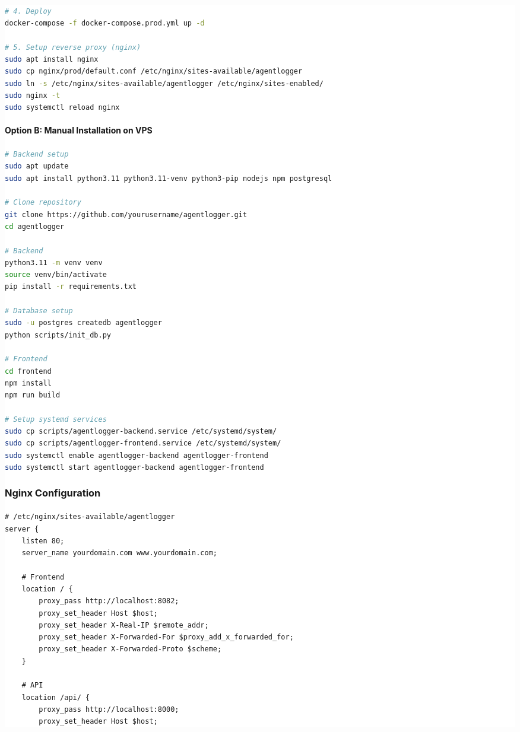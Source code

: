 ```bash
# 4. Deploy
docker-compose -f docker-compose.prod.yml up -d

# 5. Setup reverse proxy (nginx)
sudo apt install nginx
sudo cp nginx/prod/default.conf /etc/nginx/sites-available/agentlogger
sudo ln -s /etc/nginx/sites-available/agentlogger /etc/nginx/sites-enabled/
sudo nginx -t
sudo systemctl reload nginx
```

#### Option B: Manual Installation on VPS

```bash
# Backend setup
sudo apt update
sudo apt install python3.11 python3.11-venv python3-pip nodejs npm postgresql

# Clone repository
git clone https://github.com/yourusername/agentlogger.git
cd agentlogger

# Backend
python3.11 -m venv venv
source venv/bin/activate
pip install -r requirements.txt

# Database setup
sudo -u postgres createdb agentlogger
python scripts/init_db.py

# Frontend
cd frontend
npm install
npm run build

# Setup systemd services
sudo cp scripts/agentlogger-backend.service /etc/systemd/system/
sudo cp scripts/agentlogger-frontend.service /etc/systemd/system/
sudo systemctl enable agentlogger-backend agentlogger-frontend
sudo systemctl start agentlogger-backend agentlogger-frontend
```

### Nginx Configuration

```nginx
# /etc/nginx/sites-available/agentlogger
server {
    listen 80;
    server_name yourdomain.com www.yourdomain.com;

    # Frontend
    location / {
        proxy_pass http://localhost:8082;
        proxy_set_header Host $host;
        proxy_set_header X-Real-IP $remote_addr;
        proxy_set_header X-Forwarded-For $proxy_add_x_forwarded_for;
        proxy_set_header X-Forwarded-Proto $scheme;
    }

    # API
    location /api/ {
        proxy_pass http://localhost:8000;
        proxy_set_header Host $host;
```